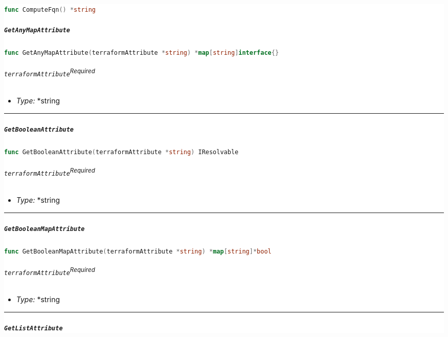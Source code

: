 ```go
func ComputeFqn() *string
```

##### `GetAnyMapAttribute` <a name="GetAnyMapAttribute" id="@cdktf/provider-docker.plugin.PluginGrantPermissionsOutputReference.getAnyMapAttribute"></a>

```go
func GetAnyMapAttribute(terraformAttribute *string) *map[string]interface{}
```

###### `terraformAttribute`<sup>Required</sup> <a name="terraformAttribute" id="@cdktf/provider-docker.plugin.PluginGrantPermissionsOutputReference.getAnyMapAttribute.parameter.terraformAttribute"></a>

- *Type:* *string

---

##### `GetBooleanAttribute` <a name="GetBooleanAttribute" id="@cdktf/provider-docker.plugin.PluginGrantPermissionsOutputReference.getBooleanAttribute"></a>

```go
func GetBooleanAttribute(terraformAttribute *string) IResolvable
```

###### `terraformAttribute`<sup>Required</sup> <a name="terraformAttribute" id="@cdktf/provider-docker.plugin.PluginGrantPermissionsOutputReference.getBooleanAttribute.parameter.terraformAttribute"></a>

- *Type:* *string

---

##### `GetBooleanMapAttribute` <a name="GetBooleanMapAttribute" id="@cdktf/provider-docker.plugin.PluginGrantPermissionsOutputReference.getBooleanMapAttribute"></a>

```go
func GetBooleanMapAttribute(terraformAttribute *string) *map[string]*bool
```

###### `terraformAttribute`<sup>Required</sup> <a name="terraformAttribute" id="@cdktf/provider-docker.plugin.PluginGrantPermissionsOutputReference.getBooleanMapAttribute.parameter.terraformAttribute"></a>

- *Type:* *string

---

##### `GetListAttribute` <a name="GetListAttribute" id="@cdktf/provider-docker.plugin.PluginGrantPermissionsOutputReference.getListAttribute"></a>
